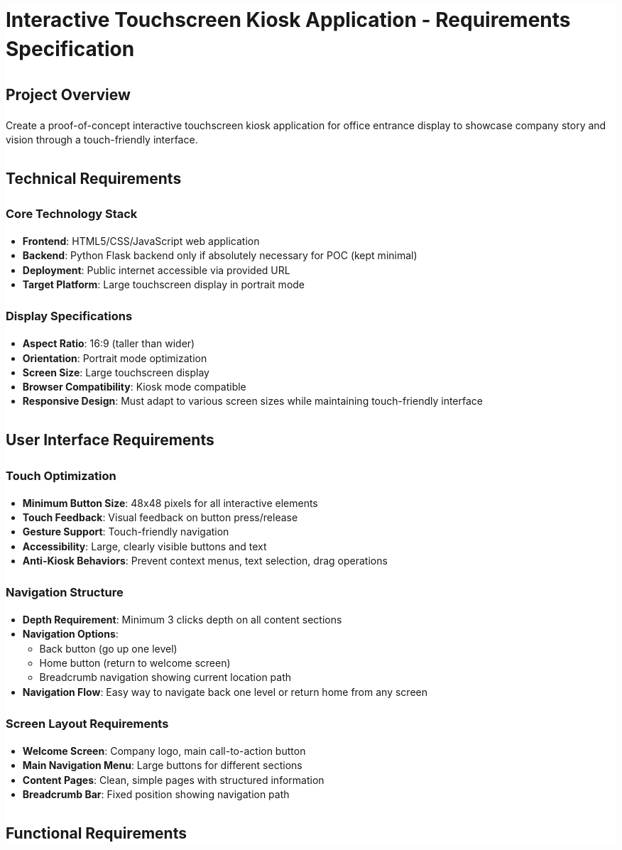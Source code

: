 # Interactive Touchscreen Kiosk Application - Requirements Specification

## Project Overview
Create a proof-of-concept interactive touchscreen kiosk application for office entrance display to showcase company story and vision through a touch-friendly interface.

## Technical Requirements

### Core Technology Stack
- **Frontend**: HTML5/CSS/JavaScript web application
- **Backend**: Python Flask backend only if absolutely necessary for POC (kept minimal)
- **Deployment**: Public internet accessible via provided URL
- **Target Platform**: Large touchscreen display in portrait mode

### Display Specifications
- **Aspect Ratio**: 16:9 (taller than wider)
- **Orientation**: Portrait mode optimization
- **Screen Size**: Large touchscreen display
- **Browser Compatibility**: Kiosk mode compatible
- **Responsive Design**: Must adapt to various screen sizes while maintaining touch-friendly interface

## User Interface Requirements

### Touch Optimization
- **Minimum Button Size**: 48x48 pixels for all interactive elements
- **Touch Feedback**: Visual feedback on button press/release
- **Gesture Support**: Touch-friendly navigation
- **Accessibility**: Large, clearly visible buttons and text
- **Anti-Kiosk Behaviors**: Prevent context menus, text selection, drag operations

### Navigation Structure
- **Depth Requirement**: Minimum 3 clicks depth on all content sections
- **Navigation Options**: 
  - Back button (go up one level)
  - Home button (return to welcome screen)
  - Breadcrumb navigation showing current location path
- **Navigation Flow**: Easy way to navigate back one level or return home from any screen

### Screen Layout Requirements
- **Welcome Screen**: Company logo, main call-to-action button
- **Main Navigation Menu**: Large buttons for different sections
- **Content Pages**: Clean, simple pages with structured information
- **Breadcrumb Bar**: Fixed position showing navigation path

## Functional Requirements
